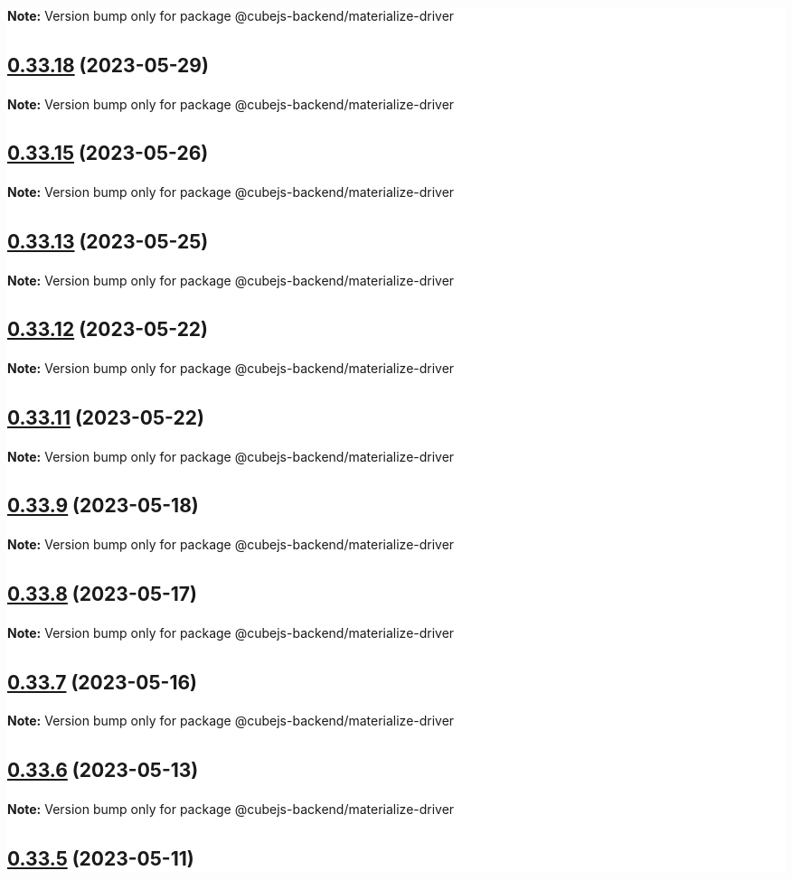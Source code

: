 **Note:** Version bump only for package @cubejs-backend/materialize-driver

## [0.33.18](https://github.com/cube-js/cube/compare/v0.33.17...v0.33.18) (2023-05-29)

**Note:** Version bump only for package @cubejs-backend/materialize-driver

## [0.33.15](https://github.com/cube-js/cube/compare/v0.33.14...v0.33.15) (2023-05-26)

**Note:** Version bump only for package @cubejs-backend/materialize-driver

## [0.33.13](https://github.com/cube-js/cube/compare/v0.33.12...v0.33.13) (2023-05-25)

**Note:** Version bump only for package @cubejs-backend/materialize-driver

## [0.33.12](https://github.com/cube-js/cube/compare/v0.33.11...v0.33.12) (2023-05-22)

**Note:** Version bump only for package @cubejs-backend/materialize-driver

## [0.33.11](https://github.com/cube-js/cube/compare/v0.33.10...v0.33.11) (2023-05-22)

**Note:** Version bump only for package @cubejs-backend/materialize-driver

## [0.33.9](https://github.com/cube-js/cube/compare/v0.33.8...v0.33.9) (2023-05-18)

**Note:** Version bump only for package @cubejs-backend/materialize-driver

## [0.33.8](https://github.com/cube-js/cube/compare/v0.33.7...v0.33.8) (2023-05-17)

**Note:** Version bump only for package @cubejs-backend/materialize-driver

## [0.33.7](https://github.com/cube-js/cube/compare/v0.33.6...v0.33.7) (2023-05-16)

**Note:** Version bump only for package @cubejs-backend/materialize-driver

## [0.33.6](https://github.com/cube-js/cube/compare/v0.33.5...v0.33.6) (2023-05-13)

**Note:** Version bump only for package @cubejs-backend/materialize-driver

## [0.33.5](https://github.com/cube-js/cube/compare/v0.33.4...v0.33.5) (2023-05-11)
